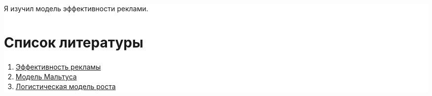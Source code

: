 Я изучил модель эффективности реклами.

# Список литературы

1. [Эффективность рекламы](https://esystem.rudn.ru/pluginfile.php/1971741/mod_resource/content/2/%D0%9B%D0%B0%D0%B1%D0%BE%D1%80%D0%B0%D1%82%D0%BE%D1%80%D0%BD%D0%B0%D1%8F%20%D1%80%D0%B0%D0%B1%D0%BE%D1%82%D0%B0%20%E2%84%96%206.pdf)
2. [Модель Мальтуса](http://km.mmf.bsu.by/courses/2018/mathmod1/MM_LB1_Population_2019.pdf)
3. [Логистическая модель роста](https://studopedia.ru/29_5129_logisticheskaya-model-rosta.html)
